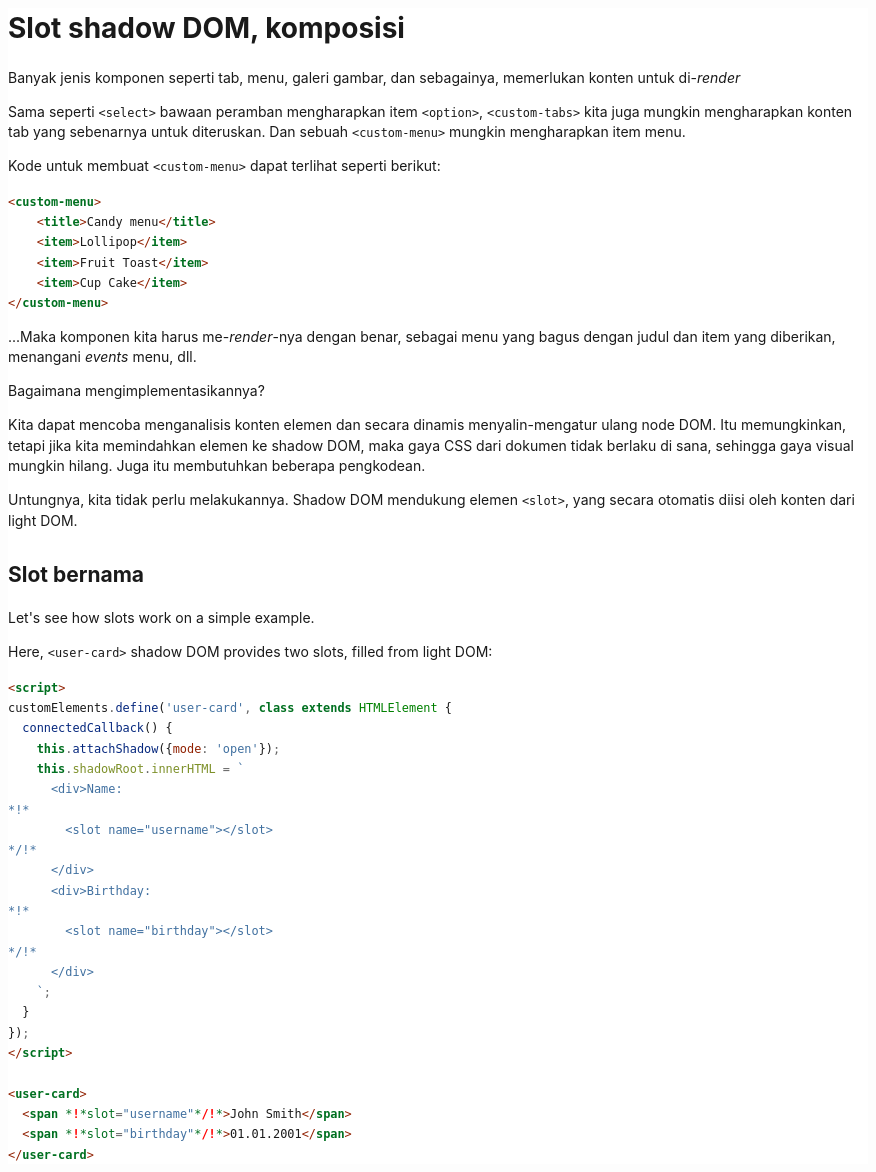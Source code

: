 #  Slot shadow DOM, komposisi

Banyak jenis komponen seperti tab, menu, galeri gambar, dan sebagainya, memerlukan konten untuk di-*render*

Sama seperti `<select>` bawaan peramban mengharapkan item `<option>`, `<custom-tabs>` kita juga mungkin mengharapkan konten tab yang sebenarnya untuk diteruskan. Dan sebuah `<custom-menu>` mungkin mengharapkan item menu.

Kode untuk membuat `<custom-menu>` dapat terlihat seperti berikut:
```html
<custom-menu>
	<title>Candy menu</title>
	<item>Lollipop</item>
	<item>Fruit Toast</item>
	<item>Cup Cake</item>
</custom-menu>
```
...Maka komponen kita harus me-*render*-nya dengan benar, sebagai menu yang bagus dengan judul dan item yang diberikan, menangani *events*  menu, dll.

Bagaimana mengimplementasikannya?

Kita dapat mencoba menganalisis konten elemen dan secara dinamis menyalin-mengatur ulang node DOM. Itu memungkinkan, tetapi jika kita memindahkan elemen ke shadow DOM, maka gaya CSS dari dokumen tidak berlaku di sana, sehingga gaya visual mungkin hilang. Juga itu membutuhkan beberapa pengkodean.

Untungnya, kita tidak perlu melakukannya. Shadow DOM mendukung elemen `<slot>`, yang secara otomatis diisi oleh konten dari light DOM.

##  Slot bernama

Let's see how slots work on a simple example.

Here, `<user-card>` shadow DOM provides two slots, filled from light DOM:

```html run autorun="no-epub" untrusted height=80
<script>
customElements.define('user-card', class extends HTMLElement {
  connectedCallback() {
    this.attachShadow({mode: 'open'});
    this.shadowRoot.innerHTML = `
      <div>Name:
*!*
        <slot name="username"></slot>
*/!*
      </div>
      <div>Birthday:
*!*
        <slot name="birthday"></slot>
*/!*
      </div>
    `;
  }
});
</script>

<user-card>
  <span *!*slot="username"*/!*>John Smith</span>
  <span *!*slot="birthday"*/!*>01.01.2001</span>
</user-card>

```
